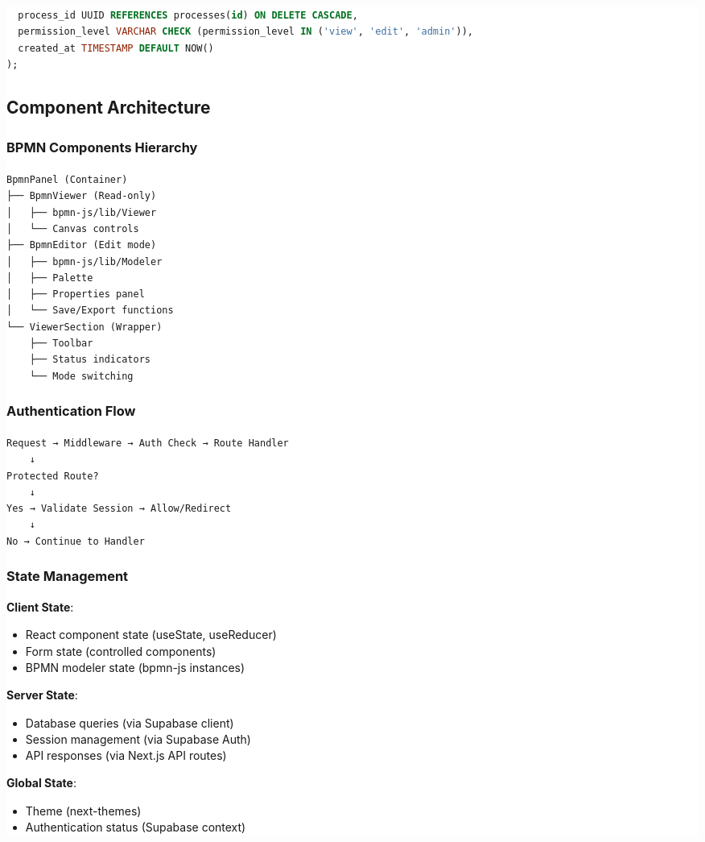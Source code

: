 ```sql
  process_id UUID REFERENCES processes(id) ON DELETE CASCADE,
  permission_level VARCHAR CHECK (permission_level IN ('view', 'edit', 'admin')),
  created_at TIMESTAMP DEFAULT NOW()
);
```

## Component Architecture

### BPMN Components Hierarchy

```
BpmnPanel (Container)
├── BpmnViewer (Read-only)
│   ├── bpmn-js/lib/Viewer
│   └── Canvas controls
├── BpmnEditor (Edit mode)
│   ├── bpmn-js/lib/Modeler
│   ├── Palette
│   ├── Properties panel
│   └── Save/Export functions
└── ViewerSection (Wrapper)
    ├── Toolbar
    ├── Status indicators
    └── Mode switching
```

### Authentication Flow

```
Request → Middleware → Auth Check → Route Handler
    ↓
Protected Route?
    ↓
Yes → Validate Session → Allow/Redirect
    ↓
No → Continue to Handler
```

### State Management

**Client State**:
- React component state (useState, useReducer)
- Form state (controlled components)
- BPMN modeler state (bpmn-js instances)

**Server State**:
- Database queries (via Supabase client)
- Session management (via Supabase Auth)
- API responses (via Next.js API routes)

**Global State**:
- Theme (next-themes)
- Authentication status (Supabase context)
